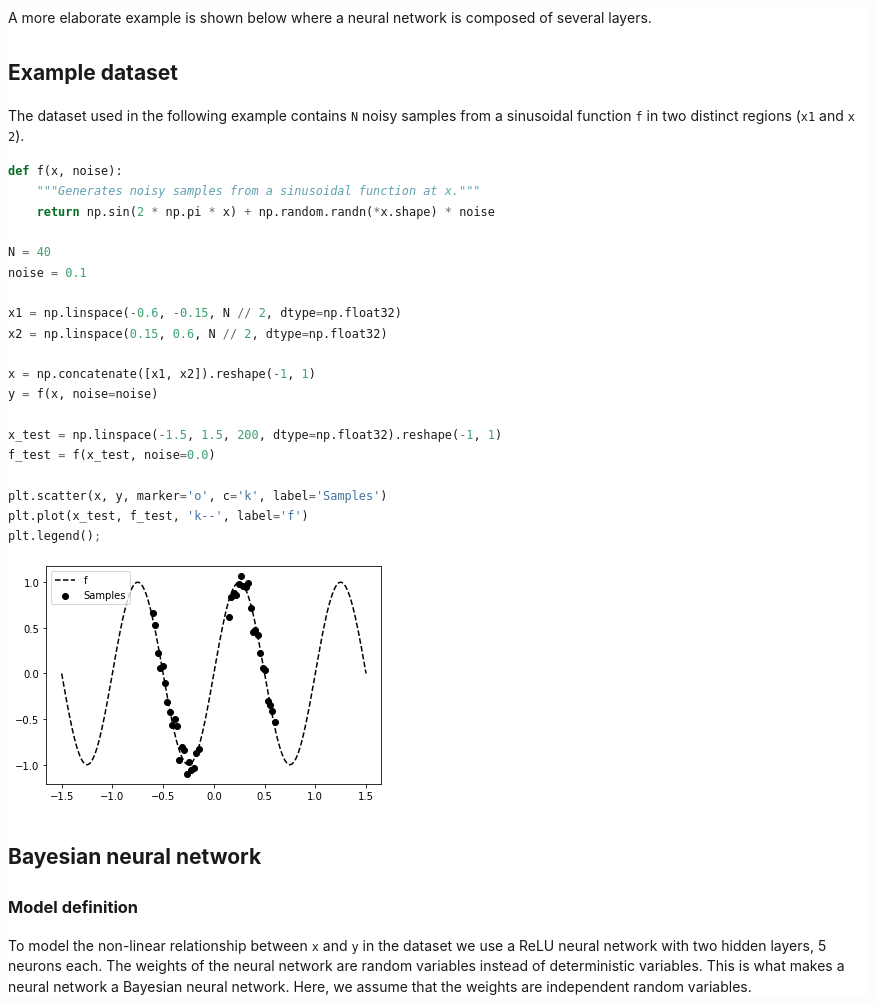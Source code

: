 
A more elaborate example is shown below where a neural network is composed of several layers. 

## Example dataset

The dataset used in the following example contains `N` noisy samples from a sinusoidal function `f` in two distinct regions (`x1` and `x2`).


```python
def f(x, noise):
    """Generates noisy samples from a sinusoidal function at x."""
    return np.sin(2 * np.pi * x) + np.random.randn(*x.shape) * noise

N = 40
noise = 0.1

x1 = np.linspace(-0.6, -0.15, N // 2, dtype=np.float32)
x2 = np.linspace(0.15, 0.6, N // 2, dtype=np.float32)

x = np.concatenate([x1, x2]).reshape(-1, 1)
y = f(x, noise=noise)

x_test = np.linspace(-1.5, 1.5, 200, dtype=np.float32).reshape(-1, 1)
f_test = f(x_test, noise=0.0)

plt.scatter(x, y, marker='o', c='k', label='Samples')
plt.plot(x_test, f_test, 'k--', label='f')
plt.legend();
```


![png](/img/2020-04-25/output_18_0.png)


## Bayesian neural network

### Model definition

To model the non-linear relationship between `x` and `y` in the dataset we use a ReLU neural network with two hidden layers, 5 neurons each. The weights of the neural network are random variables instead of deterministic variables. This is what makes a neural network a Bayesian neural network. Here, we assume that the weights are independent random variables. 
